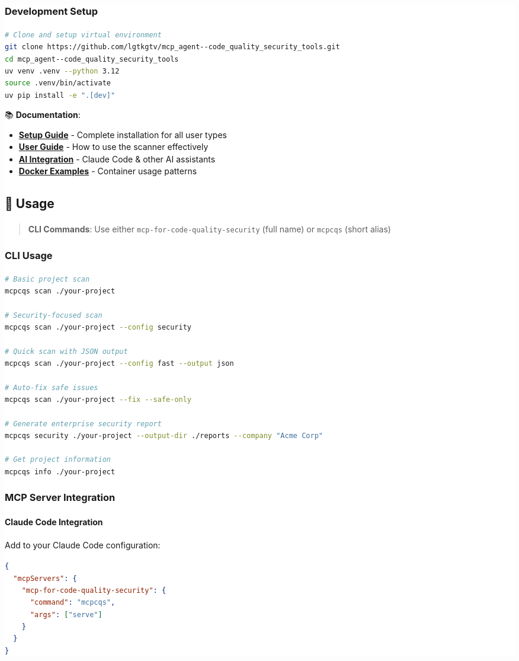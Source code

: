 ### Development Setup

```bash
# Clone and setup virtual environment
git clone https://github.com/lgtkgtv/mcp_agent--code_quality_security_tools.git
cd mcp_agent--code_quality_security_tools
uv venv .venv --python 3.12
source .venv/bin/activate
uv pip install -e ".[dev]"
```

📚 **Documentation**:
- **[Setup Guide](docs/current/SETUP_GUIDE.md)** - Complete installation for all user types
- **[User Guide](docs/current/USER_GUIDE.md)** - How to use the scanner effectively
- **[AI Integration](docs/current/AI_INTEGRATION.md)** - Claude Code & other AI assistants
- **[Docker Examples](docs/examples/docker/)** - Container usage patterns

## 🎯 Usage

> **CLI Commands**: Use either `mcp-for-code-quality-security` (full name) or `mcpcqs` (short alias)

### CLI Usage

```bash
# Basic project scan
mcpcqs scan ./your-project

# Security-focused scan
mcpcqs scan ./your-project --config security

# Quick scan with JSON output
mcpcqs scan ./your-project --config fast --output json

# Auto-fix safe issues
mcpcqs scan ./your-project --fix --safe-only

# Generate enterprise security report
mcpcqs security ./your-project --output-dir ./reports --company "Acme Corp"

# Get project information
mcpcqs info ./your-project
```

### MCP Server Integration

#### Claude Code Integration

Add to your Claude Code configuration:

```json
{
  "mcpServers": {
    "mcp-for-code-quality-security": {
      "command": "mcpcqs",
      "args": ["serve"]
    }
  }
}
```
